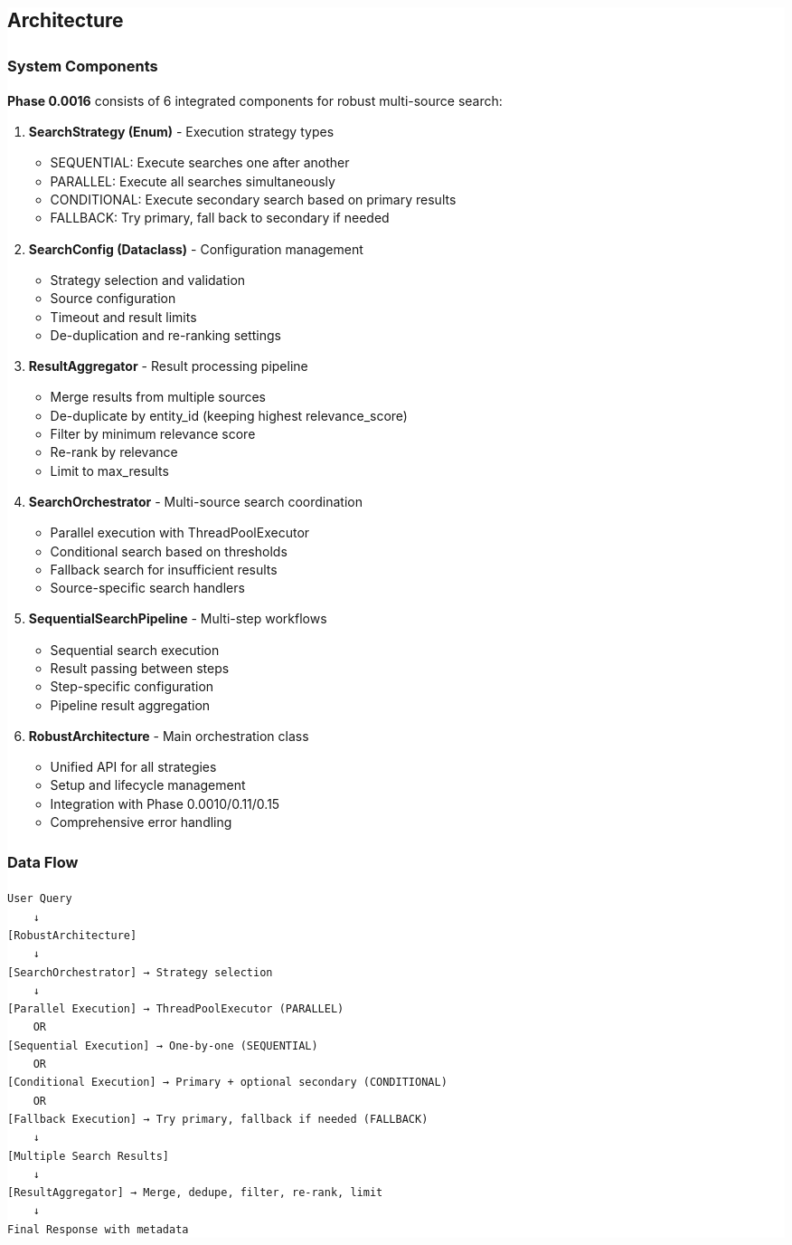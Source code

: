 
## Architecture

### System Components

**Phase 0.0016** consists of 6 integrated components for robust multi-source search:

1. **SearchStrategy (Enum)** - Execution strategy types
   - SEQUENTIAL: Execute searches one after another
   - PARALLEL: Execute all searches simultaneously
   - CONDITIONAL: Execute secondary search based on primary results
   - FALLBACK: Try primary, fall back to secondary if needed

2. **SearchConfig (Dataclass)** - Configuration management
   - Strategy selection and validation
   - Source configuration
   - Timeout and result limits
   - De-duplication and re-ranking settings

3. **ResultAggregator** - Result processing pipeline
   - Merge results from multiple sources
   - De-duplicate by entity_id (keeping highest relevance_score)
   - Filter by minimum relevance score
   - Re-rank by relevance
   - Limit to max_results

4. **SearchOrchestrator** - Multi-source search coordination
   - Parallel execution with ThreadPoolExecutor
   - Conditional search based on thresholds
   - Fallback search for insufficient results
   - Source-specific search handlers

5. **SequentialSearchPipeline** - Multi-step workflows
   - Sequential search execution
   - Result passing between steps
   - Step-specific configuration
   - Pipeline result aggregation

6. **RobustArchitecture** - Main orchestration class
   - Unified API for all strategies
   - Setup and lifecycle management
   - Integration with Phase 0.0010/0.11/0.15
   - Comprehensive error handling

### Data Flow

```
User Query
    ↓
[RobustArchitecture]
    ↓
[SearchOrchestrator] → Strategy selection
    ↓
[Parallel Execution] → ThreadPoolExecutor (PARALLEL)
    OR
[Sequential Execution] → One-by-one (SEQUENTIAL)
    OR
[Conditional Execution] → Primary + optional secondary (CONDITIONAL)
    OR
[Fallback Execution] → Try primary, fallback if needed (FALLBACK)
    ↓
[Multiple Search Results]
    ↓
[ResultAggregator] → Merge, dedupe, filter, re-rank, limit
    ↓
Final Response with metadata
```